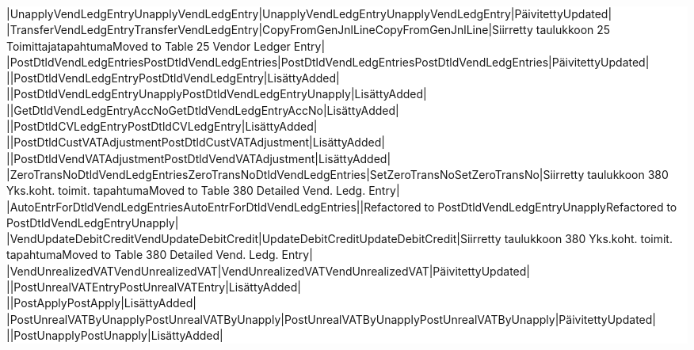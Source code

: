 |<span data-ttu-id="b78f3-303">UnapplyVendLedgEntry</span><span class="sxs-lookup"><span data-stu-id="b78f3-303">UnapplyVendLedgEntry</span></span>|<span data-ttu-id="b78f3-304">UnapplyVendLedgEntry</span><span class="sxs-lookup"><span data-stu-id="b78f3-304">UnapplyVendLedgEntry</span></span>|<span data-ttu-id="b78f3-305">Päivitetty</span><span class="sxs-lookup"><span data-stu-id="b78f3-305">Updated</span></span>|  
|<span data-ttu-id="b78f3-306">TransferVendLedgEntry</span><span class="sxs-lookup"><span data-stu-id="b78f3-306">TransferVendLedgEntry</span></span>|<span data-ttu-id="b78f3-307">CopyFromGenJnlLine</span><span class="sxs-lookup"><span data-stu-id="b78f3-307">CopyFromGenJnlLine</span></span>|<span data-ttu-id="b78f3-308">Siirretty taulukkoon 25 Toimittajatapahtuma</span><span class="sxs-lookup"><span data-stu-id="b78f3-308">Moved to Table 25 Vendor Ledger Entry</span></span>|  
|<span data-ttu-id="b78f3-309">PostDtldVendLedgEntries</span><span class="sxs-lookup"><span data-stu-id="b78f3-309">PostDtldVendLedgEntries</span></span>|<span data-ttu-id="b78f3-310">PostDtldVendLedgEntries</span><span class="sxs-lookup"><span data-stu-id="b78f3-310">PostDtldVendLedgEntries</span></span>|<span data-ttu-id="b78f3-311">Päivitetty</span><span class="sxs-lookup"><span data-stu-id="b78f3-311">Updated</span></span>|  
||<span data-ttu-id="b78f3-312">PostDtldVendLedgEntry</span><span class="sxs-lookup"><span data-stu-id="b78f3-312">PostDtldVendLedgEntry</span></span>|<span data-ttu-id="b78f3-313">Lisätty</span><span class="sxs-lookup"><span data-stu-id="b78f3-313">Added</span></span>|  
||<span data-ttu-id="b78f3-314">PostDtldVendLedgEntryUnapply</span><span class="sxs-lookup"><span data-stu-id="b78f3-314">PostDtldVendLedgEntryUnapply</span></span>|<span data-ttu-id="b78f3-315">Lisätty</span><span class="sxs-lookup"><span data-stu-id="b78f3-315">Added</span></span>|  
||<span data-ttu-id="b78f3-316">GetDtldVendLedgEntryAccNo</span><span class="sxs-lookup"><span data-stu-id="b78f3-316">GetDtldVendLedgEntryAccNo</span></span>|<span data-ttu-id="b78f3-317">Lisätty</span><span class="sxs-lookup"><span data-stu-id="b78f3-317">Added</span></span>|  
||<span data-ttu-id="b78f3-318">PostDtldCVLedgEntry</span><span class="sxs-lookup"><span data-stu-id="b78f3-318">PostDtldCVLedgEntry</span></span>|<span data-ttu-id="b78f3-319">Lisätty</span><span class="sxs-lookup"><span data-stu-id="b78f3-319">Added</span></span>|  
||<span data-ttu-id="b78f3-320">PostDtldCustVATAdjustment</span><span class="sxs-lookup"><span data-stu-id="b78f3-320">PostDtldCustVATAdjustment</span></span>|<span data-ttu-id="b78f3-321">Lisätty</span><span class="sxs-lookup"><span data-stu-id="b78f3-321">Added</span></span>|  
||<span data-ttu-id="b78f3-322">PostDtldVendVATAdjustment</span><span class="sxs-lookup"><span data-stu-id="b78f3-322">PostDtldVendVATAdjustment</span></span>|<span data-ttu-id="b78f3-323">Lisätty</span><span class="sxs-lookup"><span data-stu-id="b78f3-323">Added</span></span>|  
|<span data-ttu-id="b78f3-324">ZeroTransNoDtldVendLedgEntries</span><span class="sxs-lookup"><span data-stu-id="b78f3-324">ZeroTransNoDtldVendLedgEntries</span></span>|<span data-ttu-id="b78f3-325">SetZeroTransNo</span><span class="sxs-lookup"><span data-stu-id="b78f3-325">SetZeroTransNo</span></span>|<span data-ttu-id="b78f3-326">Siirretty taulukkoon 380 Yks.koht. toimit. tapahtuma</span><span class="sxs-lookup"><span data-stu-id="b78f3-326">Moved to Table 380 Detailed Vend. Ledg. Entry</span></span>|  
|<span data-ttu-id="b78f3-327">AutoEntrForDtldVendLedgEntries</span><span class="sxs-lookup"><span data-stu-id="b78f3-327">AutoEntrForDtldVendLedgEntries</span></span>||<span data-ttu-id="b78f3-328">Refactored to PostDtldVendLedgEntryUnapply</span><span class="sxs-lookup"><span data-stu-id="b78f3-328">Refactored to PostDtldVendLedgEntryUnapply</span></span>|  
|<span data-ttu-id="b78f3-329">VendUpdateDebitCredit</span><span class="sxs-lookup"><span data-stu-id="b78f3-329">VendUpdateDebitCredit</span></span>|<span data-ttu-id="b78f3-330">UpdateDebitCredit</span><span class="sxs-lookup"><span data-stu-id="b78f3-330">UpdateDebitCredit</span></span>|<span data-ttu-id="b78f3-331">Siirretty taulukkoon 380 Yks.koht. toimit. tapahtuma</span><span class="sxs-lookup"><span data-stu-id="b78f3-331">Moved to Table 380 Detailed Vend. Ledg. Entry</span></span>|  
|<span data-ttu-id="b78f3-332">VendUnrealizedVAT</span><span class="sxs-lookup"><span data-stu-id="b78f3-332">VendUnrealizedVAT</span></span>|<span data-ttu-id="b78f3-333">VendUnrealizedVAT</span><span class="sxs-lookup"><span data-stu-id="b78f3-333">VendUnrealizedVAT</span></span>|<span data-ttu-id="b78f3-334">Päivitetty</span><span class="sxs-lookup"><span data-stu-id="b78f3-334">Updated</span></span>|  
||<span data-ttu-id="b78f3-335">PostUnrealVATEntry</span><span class="sxs-lookup"><span data-stu-id="b78f3-335">PostUnrealVATEntry</span></span>|<span data-ttu-id="b78f3-336">Lisätty</span><span class="sxs-lookup"><span data-stu-id="b78f3-336">Added</span></span>|  
||<span data-ttu-id="b78f3-337">PostApply</span><span class="sxs-lookup"><span data-stu-id="b78f3-337">PostApply</span></span>|<span data-ttu-id="b78f3-338">Lisätty</span><span class="sxs-lookup"><span data-stu-id="b78f3-338">Added</span></span>|  
|<span data-ttu-id="b78f3-339">PostUnrealVATByUnapply</span><span class="sxs-lookup"><span data-stu-id="b78f3-339">PostUnrealVATByUnapply</span></span>|<span data-ttu-id="b78f3-340">PostUnrealVATByUnapply</span><span class="sxs-lookup"><span data-stu-id="b78f3-340">PostUnrealVATByUnapply</span></span>|<span data-ttu-id="b78f3-341">Päivitetty</span><span class="sxs-lookup"><span data-stu-id="b78f3-341">Updated</span></span>|  
||<span data-ttu-id="b78f3-342">PostUnapply</span><span class="sxs-lookup"><span data-stu-id="b78f3-342">PostUnapply</span></span>|<span data-ttu-id="b78f3-343">Lisätty</span><span class="sxs-lookup"><span data-stu-id="b78f3-343">Added</span></span>|  